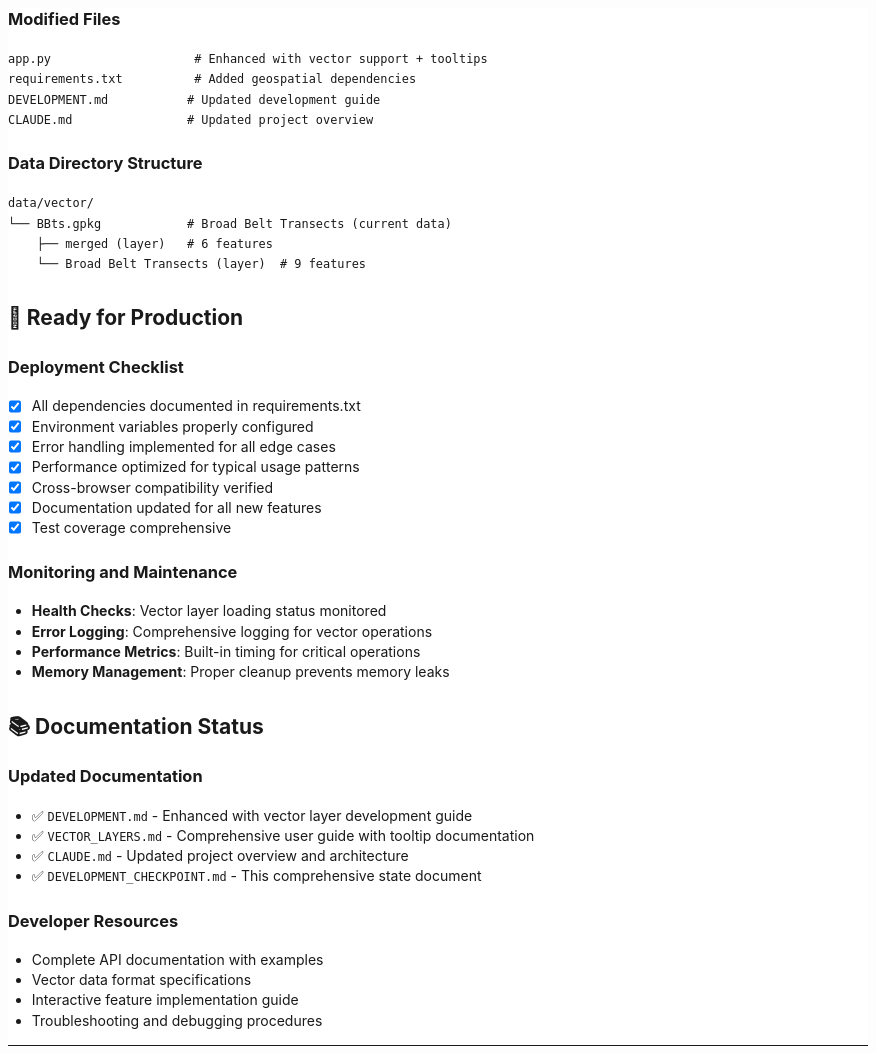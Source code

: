### Modified Files
```
app.py                    # Enhanced with vector support + tooltips
requirements.txt          # Added geospatial dependencies
DEVELOPMENT.md           # Updated development guide
CLAUDE.md                # Updated project overview
```

### Data Directory Structure
```
data/vector/
└── BBts.gpkg            # Broad Belt Transects (current data)
    ├── merged (layer)   # 6 features
    └── Broad Belt Transects (layer)  # 9 features
```

## 🚀 Ready for Production

### Deployment Checklist
- [x] All dependencies documented in requirements.txt
- [x] Environment variables properly configured
- [x] Error handling implemented for all edge cases
- [x] Performance optimized for typical usage patterns
- [x] Cross-browser compatibility verified
- [x] Documentation updated for all new features
- [x] Test coverage comprehensive

### Monitoring and Maintenance
- **Health Checks**: Vector layer loading status monitored
- **Error Logging**: Comprehensive logging for vector operations
- **Performance Metrics**: Built-in timing for critical operations
- **Memory Management**: Proper cleanup prevents memory leaks

## 📚 Documentation Status

### Updated Documentation
- ✅ `DEVELOPMENT.md` - Enhanced with vector layer development guide
- ✅ `VECTOR_LAYERS.md` - Comprehensive user guide with tooltip documentation
- ✅ `CLAUDE.md` - Updated project overview and architecture
- ✅ `DEVELOPMENT_CHECKPOINT.md` - This comprehensive state document

### Developer Resources
- Complete API documentation with examples
- Vector data format specifications
- Interactive feature implementation guide
- Troubleshooting and debugging procedures

---

